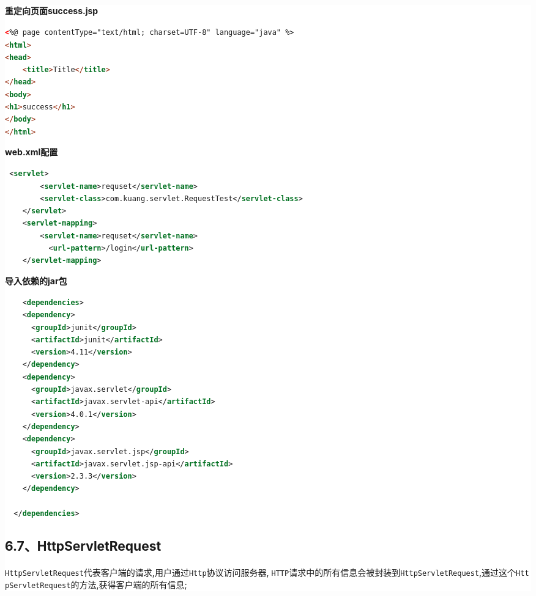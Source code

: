 **重定向页面success.jsp**

```html
<%@ page contentType="text/html; charset=UTF-8" language="java" %>
<html>
<head>
    <title>Title</title>
</head>
<body>
<h1>success</h1>
</body>
</html>

```

**web.xml配置**

```xml
 <servlet>
        <servlet-name>requset</servlet-name>
        <servlet-class>com.kuang.servlet.RequestTest</servlet-class>
    </servlet>
    <servlet-mapping>
        <servlet-name>requset</servlet-name>
      	  <url-pattern>/login</url-pattern>
    </servlet-mapping>
```

**导入依赖的jar包**

```xml
    <dependencies>
    <dependency>
      <groupId>junit</groupId>
      <artifactId>junit</artifactId>
      <version>4.11</version>
    </dependency>
    <dependency>
      <groupId>javax.servlet</groupId>
      <artifactId>javax.servlet-api</artifactId>
      <version>4.0.1</version>
    </dependency>
    <dependency>
      <groupId>javax.servlet.jsp</groupId>
      <artifactId>javax.servlet.jsp-api</artifactId>
      <version>2.3.3</version>
    </dependency>

  </dependencies>
```

## 6.7、HttpServletRequest

`HttpServletRequest`代表客户端的请求,用户通过`Http`协议访问服务器, `HTTP`请求中的所有信息会被封装到`HttpServletRequest`,通过这个`HttpServletRequest`的方法,获得客户端的所有信息;
